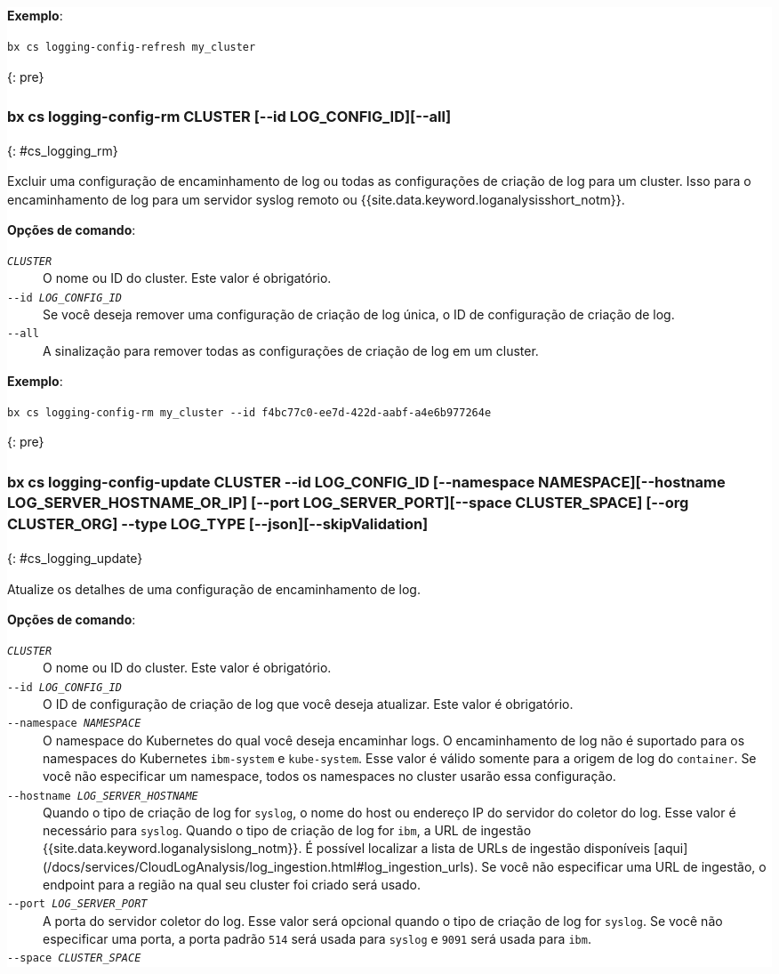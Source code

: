 **Exemplo**:

  ```
  bx cs logging-config-refresh my_cluster
  ```
  {: pre}


### bx cs logging-config-rm CLUSTER [--id LOG_CONFIG_ID][--all]
{: #cs_logging_rm}

Excluir uma configuração de encaminhamento de log ou todas as configurações de criação de log para um cluster. Isso para o encaminhamento de log para um servidor syslog remoto ou {{site.data.keyword.loganalysisshort_notm}}.

<strong>Opções de comando</strong>:

<dl>
  <dt><code><em>CLUSTER</em></code></dt>
   <dd>O nome ou ID do cluster. Este valor é obrigatório.</dd>
  <dt><code>--id <em>LOG_CONFIG_ID</em></code></dt>
   <dd>Se você deseja remover uma configuração de criação de log única, o ID de configuração de criação de log.</dd>
  <dt><code>--all</code></dt>
   <dd>A sinalização para remover todas as configurações de criação de log em um cluster.</dd>
</dl>

**Exemplo**:

  ```
  bx cs logging-config-rm my_cluster --id f4bc77c0-ee7d-422d-aabf-a4e6b977264e
  ```
  {: pre}


### bx cs logging-config-update CLUSTER --id LOG_CONFIG_ID [--namespace NAMESPACE][--hostname LOG_SERVER_HOSTNAME_OR_IP] [--port LOG_SERVER_PORT][--space CLUSTER_SPACE] [--org CLUSTER_ORG] --type LOG_TYPE [--json][--skipValidation]
{: #cs_logging_update}

Atualize os detalhes de uma configuração de encaminhamento de log.

<strong>Opções de comando</strong>:

<dl>
  <dt><code><em>CLUSTER</em></code></dt>
   <dd>O nome ou ID do cluster. Este valor é obrigatório.</dd>
  <dt><code>--id <em>LOG_CONFIG_ID</em></code></dt>
   <dd>O ID de configuração de criação de log que você deseja atualizar. Este valor é obrigatório.</dd>
  <dt><code>--namespace <em>NAMESPACE</em></code>
    <dd>O namespace do Kubernetes do qual você deseja encaminhar logs. O encaminhamento de log não é suportado para os namespaces do Kubernetes <code>ibm-system</code> e <code>kube-system</code>. Esse valor é válido somente para a origem de log do <code>container</code>. Se você não especificar um namespace, todos os namespaces no cluster usarão essa configuração.</dd>
  <dt><code>--hostname <em>LOG_SERVER_HOSTNAME</em></code></dt>
   <dd>Quando o tipo de criação de log for <code>syslog</code>, o nome do host ou endereço IP do servidor do coletor do log. Esse valor é necessário para <code>syslog</code>. Quando o tipo de criação de log for <code>ibm</code>, a URL de ingestão {{site.data.keyword.loganalysislong_notm}}. É possível localizar a lista de URLs de ingestão disponíveis [aqui](/docs/services/CloudLogAnalysis/log_ingestion.html#log_ingestion_urls). Se você não especificar uma URL de ingestão, o endpoint para a região na qual seu cluster foi criado será usado.</dd>
   <dt><code>--port <em>LOG_SERVER_PORT</em></code></dt>
   <dd>A porta do servidor coletor do log. Esse valor será opcional quando o tipo de criação de log for <code>syslog</code>. Se você não especificar uma porta, a porta padrão <code>514</code> será usada para <code>syslog</code> e <code>9091</code> será usada para <code>ibm</code>.</dd>
   <dt><code>--space <em>CLUSTER_SPACE</em></code></dt>